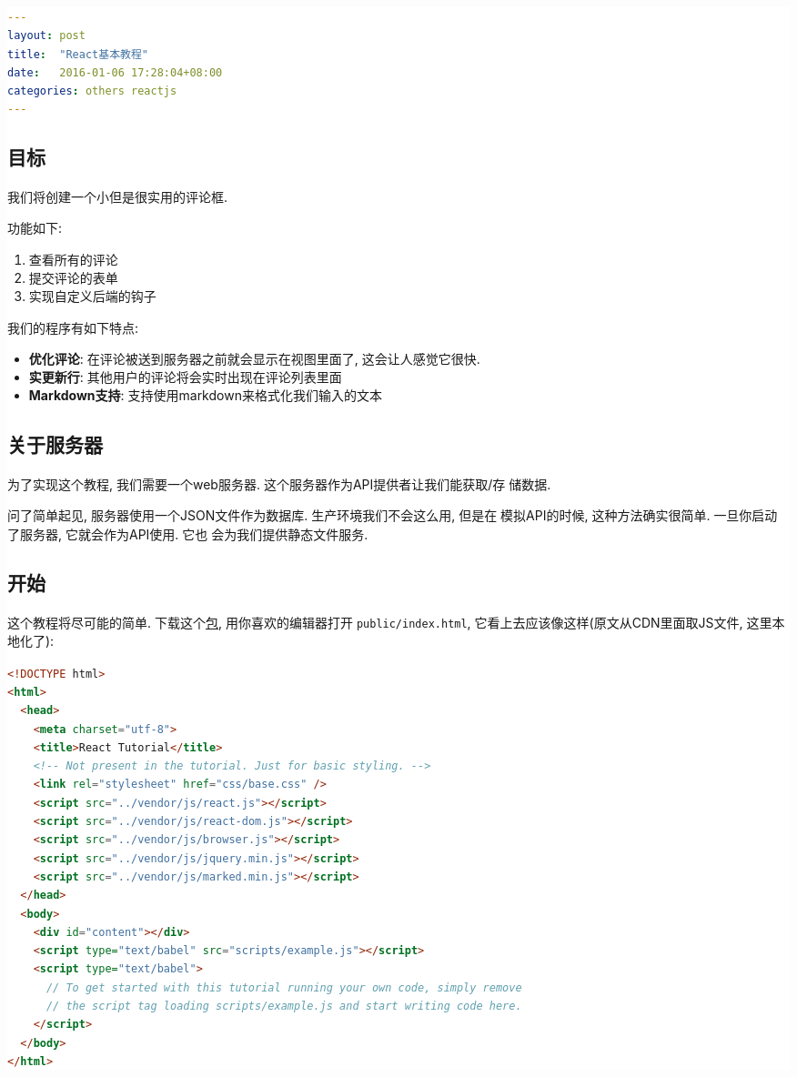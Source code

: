 ```yaml
---
layout: post
title:  "React基本教程"
date:   2016-01-06 17:28:04+08:00
categories: others reactjs
---
```


## 目标

我们将创建一个小但是很实用的评论框.

功能如下:

1. 查看所有的评论
2. 提交评论的表单
3. 实现自定义后端的钩子

我们的程序有如下特点:

- **优化评论**: 在评论被送到服务器之前就会显示在视图里面了, 这会让人感觉它很快.
- **实更新行**: 其他用户的评论将会实时出现在评论列表里面
- **Markdown支持**: 支持使用markdown来格式化我们输入的文本

## 关于服务器

为了实现这个教程, 我们需要一个web服务器. 这个服务器作为API提供者让我们能获取/存
储数据.

问了简单起见, 服务器使用一个JSON文件作为数据库. 生产环境我们不会这么用, 但是在
模拟API的时候, 这种方法确实很简单. 一旦你启动了服务器, 它就会作为API使用. 它也
会为我们提供静态文件服务.

## 开始

这个教程将尽可能的简单. 下载这个[包][source code package], 用你喜欢的编辑器打开
`public/index.html`, 它看上去应该像这样(原文从CDN里面取JS文件, 这里本地化了):

```html
<!DOCTYPE html>
<html>
  <head>
    <meta charset="utf-8">
    <title>React Tutorial</title>
    <!-- Not present in the tutorial. Just for basic styling. -->
    <link rel="stylesheet" href="css/base.css" />
    <script src="../vendor/js/react.js"></script>
    <script src="../vendor/js/react-dom.js"></script>
    <script src="../vendor/js/browser.js"></script>
    <script src="../vendor/js/jquery.min.js"></script>
    <script src="../vendor/js/marked.min.js"></script>
  </head>
  <body>
    <div id="content"></div>
    <script type="text/babel" src="scripts/example.js"></script>
    <script type="text/babel">
      // To get started with this tutorial running your own code, simply remove
      // the script tag loading scripts/example.js and start writing code here.
    </script>
  </body>
</html>
```


[source code package]: https://github.com/reactjs/react-tutorial/archive/master.zip